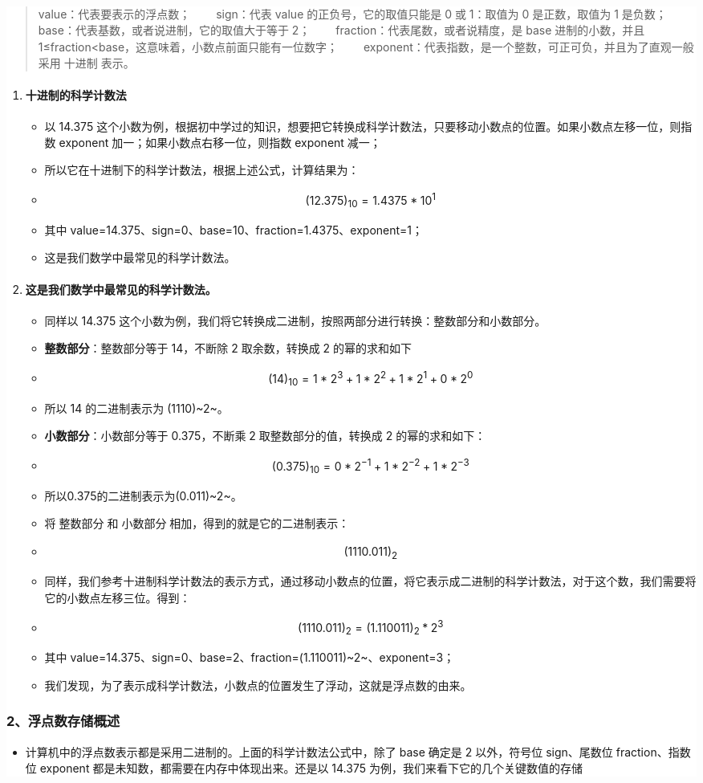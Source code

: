 
> value：代表要表示的浮点数；
>   sign：代表 value 的正负号，它的取值只能是 0 或 1：取值为 0 是正数，取值为 1 是负数；
>   base：代表基数，或者说进制，它的取值大于等于 2；
>   fraction：代表尾数，或者说精度，是 base 进制的小数，并且 1≤fraction<base，这意味着，小数点前面只能有一位数字；
>   exponent：代表指数，是一个整数，可正可负，并且为了直观一般采用 十进制 表示。

1. #### 十进制的科学计数法

   - 以 14.375 这个小数为例，根据初中学过的知识，想要把它转换成科学计数法，只要移动小数点的位置。如果小数点左移一位，则指数 exponent 加一；如果小数点右移一位，则指数 exponent 减一；

   - 所以它在十进制下的科学计数法，根据上述公式，计算结果为：

   - $$
     (12.375)_{10}=1.4375 * 10^1
     $$

   - 其中 value=14.375、sign=0、base=10、fraction=1.4375、exponent=1；

   - 这是我们数学中最常见的科学计数法。

2. #### 这是我们数学中最常见的科学计数法。

   - 同样以 14.375 这个小数为例，我们将它转换成二进制，按照两部分进行转换：整数部分和小数部分。

   - **整数部分**：整数部分等于 14，不断除 2 取余数，转换成 2 的幂的求和如下

   - $$
     (14)_{10}=1*2^3+1*2^2+1*2^1+0*2^0
     $$

   - 所以 14 的二进制表示为 (1110)~2~。

   - **小数部分**：小数部分等于 0.375，不断乘 2 取整数部分的值，转换成 2 的幂的求和如下：

   - $$
     (0.375)_{10}=0*2^{-1}+1*2^{-2}+1*2^{-3}
     $$

   - 所以0.375的二进制表示为(0.011)~2~。

   - 将 整数部分 和 小数部分 相加，得到的就是它的二进制表示：

   - $$
     (1110.011)_2
     $$

   - 同样，我们参考十进制科学计数法的表示方式，通过移动小数点的位置，将它表示成二进制的科学计数法，对于这个数，我们需要将它的小数点左移三位。得到：

   - $$
     (1110.011)_2=(1.110011)_2*2^3
     $$

   - 其中 value=14.375、sign=0、base=2、fraction=(1.110011)~2~、exponent=3；

   - 我们发现，为了表示成科学计数法，小数点的位置发生了浮动，这就是浮点数的由来。

### 2、浮点数存储概述

- 计算机中的浮点数表示都是采用二进制的。上面的科学计数法公式中，除了 base 确定是 2 以外，符号位 sign、尾数位 fraction、指数位 exponent 都是未知数，都需要在内存中体现出来。还是以 14.375 为例，我们来看下它的几个关键数值的存储
